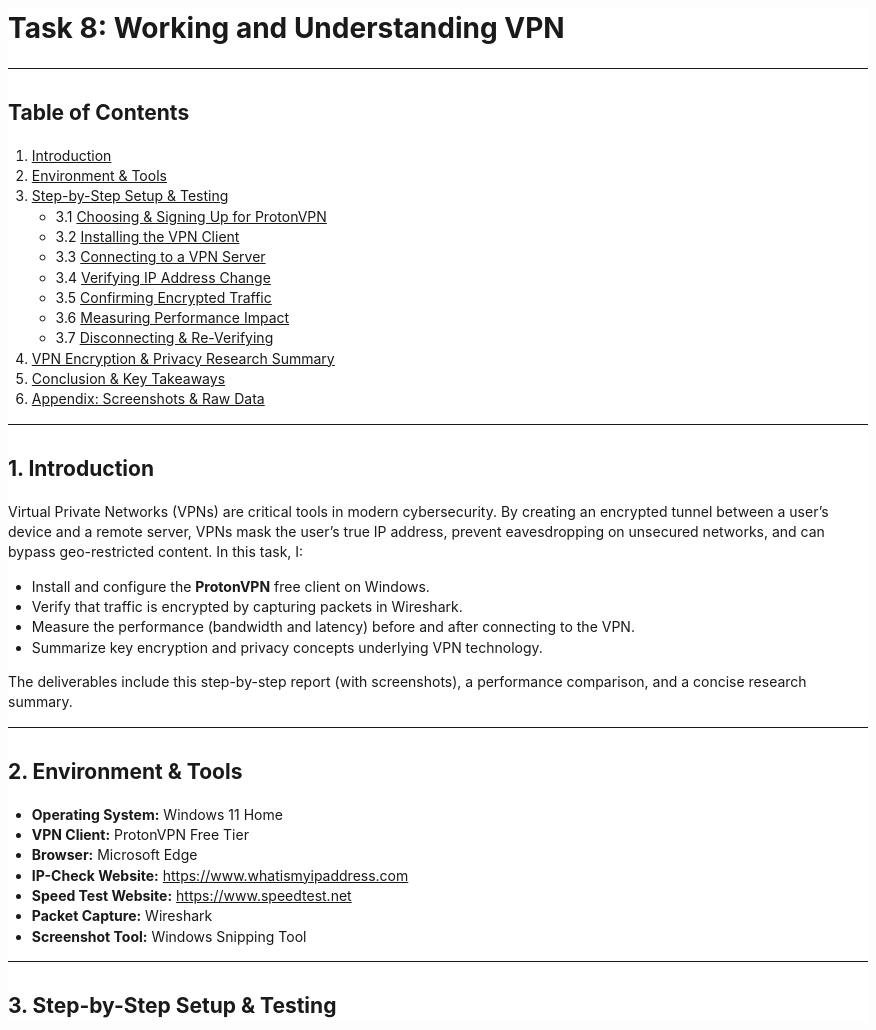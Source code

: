 # Task 8: Working and Understanding VPN

---

## Table of Contents

1. [Introduction](#introduction)  
2. [Environment & Tools](#environment--tools)  
3. [Step-by-Step Setup & Testing](#step-by-step-setup--testing)  
   - 3.1 [Choosing & Signing Up for ProtonVPN](#31-choosing--signing-up-for-protonvpn)  
   - 3.2 [Installing the VPN Client](#32-installing-the-vpn-client)  
   - 3.3 [Connecting to a VPN Server](#33-connecting-to-a-vpn-server)  
   - 3.4 [Verifying IP Address Change](#34-verifying-ip-address-change)  
   - 3.5 [Confirming Encrypted Traffic](#35-confirming-encrypted-traffic)  
   - 3.6 [Measuring Performance Impact](#36-measuring-performance-impact)  
   - 3.7 [Disconnecting & Re-Verifying](#37-disconnecting--re-verifying)  
4. [VPN Encryption & Privacy Research Summary](#vpn-encryption--privacy-research-summary)  
5. [Conclusion & Key Takeaways](#conclusion--key-takeaways)  
6. [Appendix: Screenshots & Raw Data](#appendix-screenshots--raw-data)  

---

## 1. Introduction

Virtual Private Networks (VPNs) are critical tools in modern cybersecurity. By creating an encrypted tunnel between a user’s device and a remote server, VPNs mask the user’s true IP address, prevent eavesdropping on unsecured networks, and can bypass geo-restricted content. In this task, I:

- Install and configure the **ProtonVPN** free client on Windows.  
- Verify that traffic is encrypted by capturing packets in Wireshark.  
- Measure the performance (bandwidth and latency) before and after connecting to the VPN.  
- Summarize key encryption and privacy concepts underlying VPN technology.  

The deliverables include this step-by-step report (with screenshots), a performance comparison, and a concise research summary.

---

## 2. Environment & Tools

- **Operating System:** Windows 11 Home
- **VPN Client:** ProtonVPN Free Tier
- **Browser:** Microsoft Edge  
- **IP-Check Website:** https://www.whatismyipaddress.com  
- **Speed Test Website:** https://www.speedtest.net  
- **Packet Capture:** Wireshark 
- **Screenshot Tool:** Windows Snipping Tool  

---

## 3. Step-by-Step Setup & Testing
